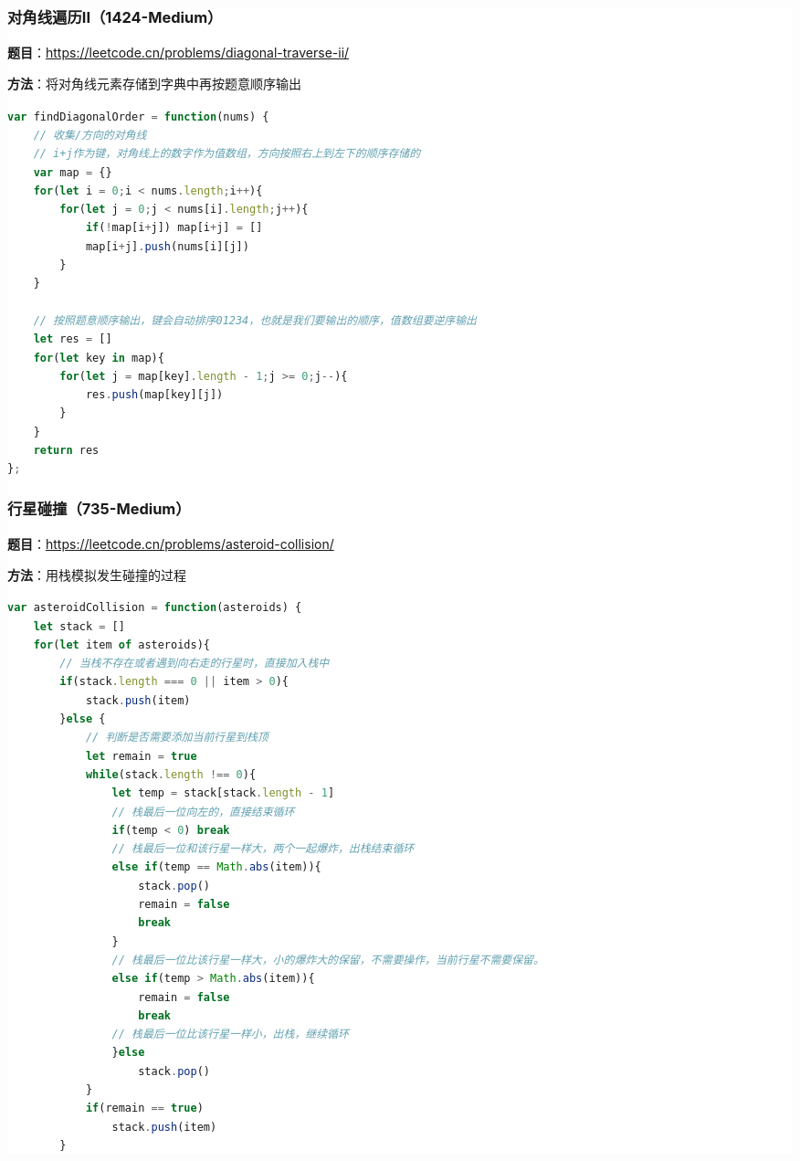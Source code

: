 ### 对角线遍历II（1424-Medium）

**题目**：https://leetcode.cn/problems/diagonal-traverse-ii/

**方法**：将对角线元素存储到字典中再按题意顺序输出

```js
var findDiagonalOrder = function(nums) {
    // 收集/方向的对角线
    // i+j作为键，对角线上的数字作为值数组，方向按照右上到左下的顺序存储的
    var map = {}
    for(let i = 0;i < nums.length;i++){
        for(let j = 0;j < nums[i].length;j++){
            if(!map[i+j]) map[i+j] = []
            map[i+j].push(nums[i][j])
        }
    }

    // 按照题意顺序输出，键会自动排序01234，也就是我们要输出的顺序，值数组要逆序输出
    let res = []
    for(let key in map){
        for(let j = map[key].length - 1;j >= 0;j--){
            res.push(map[key][j])
        }
    }
    return res
};
```

### 行星碰撞（735-Medium）

**题目**：https://leetcode.cn/problems/asteroid-collision/

**方法**：用栈模拟发生碰撞的过程

```js
var asteroidCollision = function(asteroids) {
    let stack = []
    for(let item of asteroids){
        // 当栈不存在或者遇到向右走的行星时，直接加入栈中
        if(stack.length === 0 || item > 0){
            stack.push(item)
        }else {
            // 判断是否需要添加当前行星到栈顶
            let remain = true
            while(stack.length !== 0){
                let temp = stack[stack.length - 1]
                // 栈最后一位向左的，直接结束循环
                if(temp < 0) break
                // 栈最后一位和该行星一样大，两个一起爆炸，出栈结束循环
                else if(temp == Math.abs(item)){
                    stack.pop()
                    remain = false
                    break
                }
                // 栈最后一位比该行星一样大，小的爆炸大的保留，不需要操作，当前行星不需要保留。
                else if(temp > Math.abs(item)){
                    remain = false
                    break
                // 栈最后一位比该行星一样小，出栈，继续循环
                }else
                    stack.pop()
            }
            if(remain == true)
                stack.push(item)
        }
```